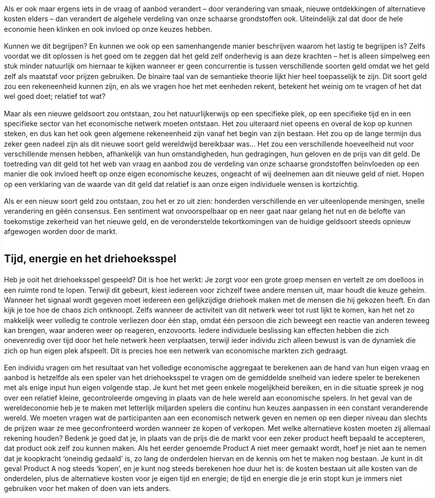 Als er ook maar ergens iets in de vraag of aanbod verandert – door verandering van smaak, nieuwe ontdekkingen of alternatieve kosten elders – dan verandert de algehele verdeling van onze schaarse grondstoffen ook. Uiteindelijk zal dat door de hele economie heen klinken en ook invloed op onze keuzes hebben. 

Kunnen we dit begrijpen? En kunnen we ook op een samenhangende manier beschrijven waarom het lastig te begrijpen is? Zelfs voordat we dit oplossen is het goed om te zeggen dat het geld zelf onderhevig is aan deze krachten – het is alleen simpelweg een stuk minder natuurlijk om hiernaar te kijken wanneer er geen concurrentie is tussen verschillende soorten geld omdat we het geld zelf als maatstaf voor prijzen gebruiken. De binaire taal van de semantieke theorie lijkt hier heel toepasselijk te zijn. Dit soort geld zou  een rekeneenheid kunnen zijn, en als we vragen hoe het met eenheden rekent, betekent het weinig om te vragen of het dat wel goed doet; relatief tot wat?

Maar als een nieuwe geldsoort zou ontstaan, zou het natuurlijkerwijs op een specifieke plek, op een specifieke tijd en in een specifieke sector van het economische netwerk moeten ontstaan. Het zou uiteraard niet opeens en overal de kop op kunnen steken, en dus kan het ook geen algemene rekeneenheid zijn vanaf het begin van zijn bestaan. Het zou op de lange termijn dus zeker geen nadeel zijn als dit nieuwe soort geld wereldwijd bereikbaar was…
Het zou een verschillende hoeveelheid nut voor verschillende mensen hebben, afhankelijk van hun omstandigheden, hun gedragingen, hun geloven en de prijs van dit geld. De toetreding van dit geld tot het web van vraag en aanbod zou de verdeling van onze schaarse grondstoffen beïnvloeden op een manier die ook invloed heeft op onze eigen economische keuzes, ongeacht of wij deelnemen aan dit nieuwe geld of niet.  Hopen op een verklaring van de waarde van dit geld dat relatief is aan onze eigen individuele wensen is kortzichtig. 

Als er een nieuw soort geld zou ontstaan, zou het er zo uit zien: honderden verschillende en ver uiteenlopende meningen, snelle verandering en géén consensus. Een sentiment wat onvoorspelbaar op en neer gaat naar gelang het nut en de belofte van toekomstige zekerheid van het nieuwe geld, en de veronderstelde tekortkomingen van de huidige geldsoort steeds opnieuw afgewogen worden door de markt.

## Tijd, energie en het driehoeksspel
Heb je ooit het driehoeksspel gespeeld? Dit is hoe het werkt: Je zorgt voor een grote groep mensen en vertelt ze om doelloos in een ruimte rond te lopen. Terwijl dit gebeurt, kiest iedereen voor zichzelf twee andere mensen uit, maar houdt die keuze geheim. Wanneer het signaal wordt gegeven moet iedereen een gelijkzijdige driehoek maken met de mensen die hij gekozen heeft. En dan kijk je toe hoe de chaos zich ontknoopt. Zelfs wanneer de activiteit van dit netwerk weer tot rust lijkt te komen, kan het net zo makkelijk weer volledig te controle verliezen door één stap, omdat één persoon die zich beweegt een reactie van anderen teweeg kan brengen, waar anderen weer op reageren, enzovoorts. Iedere individuele beslissing kan effecten hebben die zich onevenredig over tijd door het hele netwerk heen verplaatsen, terwijl ieder individu zich alleen bewust is van de dynamiek die zich op hun eigen plek afspeelt. Dit is precies hoe een netwerk van economische markten zich gedraagt.

Een individu vragen om het resultaat van het volledige economische aggregaat te berekenen aan de hand van hun eigen vraag en aanbod is hetzelfde als een speler van het driehoeksspel te vragen om de gemiddelde snelheid van iedere speler te berekenen met als enige input hun eigen volgende stap. Je kunt het met geen enkele mogelijkheid bereiken, en in die situatie spreek je nog over een relatief kleine, gecontroleerde omgeving in plaats van de hele wereld aan economische spelers. In het geval van de wereldeconomie heb je te maken met letterlijk miljarden spelers die continu hun keuzes aanpassen in een constant veranderende wereld.
We moeten vragen wat de participanten aan een economisch netwerk geven en nemen op een dieper niveau dan slechts de prijzen waar ze mee geconfronteerd worden wanneer ze kopen of verkopen. Met welke alternatieve kosten moeten zij allemaal rekening houden? Bedenk je goed dat je, in plaats van de prijs die de markt voor een zeker product heeft bepaald te accepteren, dat product ook zelf zou kunnen maken. Als het eerder genoemde Product A niet meer gemaakt wordt, hoef je niet aan te nemen dat je koopkracht ‘oneindig gedaald’ is, zo lang de onderdelen hiervan en de kennis om het te maken nog bestaan. Je kunt in dit geval Product A nog steeds ‘kopen’, en je kunt nog steeds berekenen hoe duur het is: de kosten bestaan uit alle kosten van de onderdelen, plus de alternatieve kosten voor je eigen tijd en energie; de tijd en energie die je erin stopt kun je immers niet gebruiken voor het maken of doen van iets anders.

